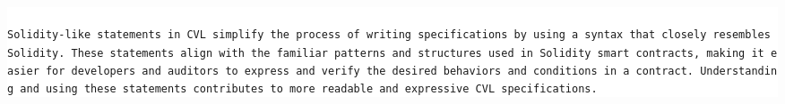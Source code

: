 ```cvl rule withdraw_succeeds { env e; // env represents the bytecode environment passed on every call // invoke function withdraw and assume that it does not revert bool success = withdraw(e); // e is passed as an additional argument assert success, "withdraw must succeed"; // verify that withdraw succeeded }

Solidity-like statements in CVL simplify the process of writing specifications by using a syntax that closely resembles Solidity. These statements align with the familiar patterns and structures used in Solidity smart contracts, making it easier for developers and auditors to express and verify the desired behaviors and conditions in a contract. Understanding and using these statements contributes to more readable and expressive CVL specifications.